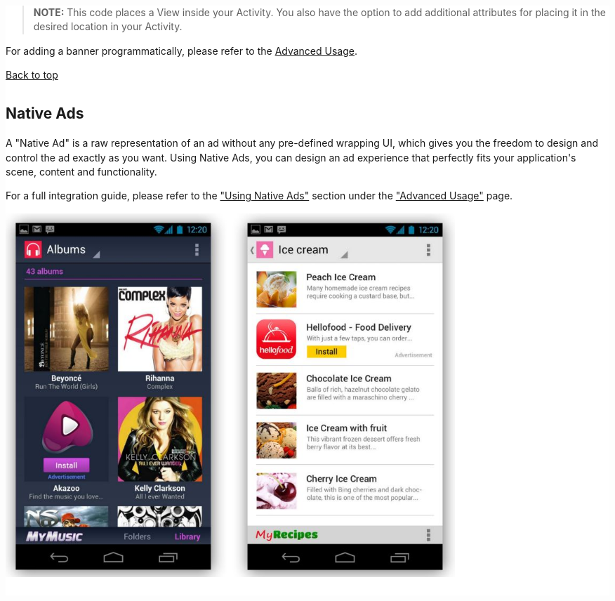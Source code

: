 > **NOTE:**
> This code places a View inside your Activity. You also have the option to add additional attributes for placing it in the desired location in your Activity.

For adding a banner programmatically, please refer to the [Advanced Usage](android-advanced-usage#AddBannerProgrammatically).

[Back to top](#top)

<a name="Native" />

## Native Ads
A "Native Ad" is a raw representation of an ad without any pre-defined wrapping UI, which gives you the freedom to design and control the ad exactly as you want. Using Native Ads, you can design an ad experience that perfectly fits your application's scene, content and functionality.

For a full integration guide, please refer to the ["Using Native Ads"](android-advanced-usage#using-native-ads) section under the ["Advanced Usage"](android-advanced-usage#using-native-ads) page.

<img src="./Android/images/native.jpg" width="640px" /><br></br>
